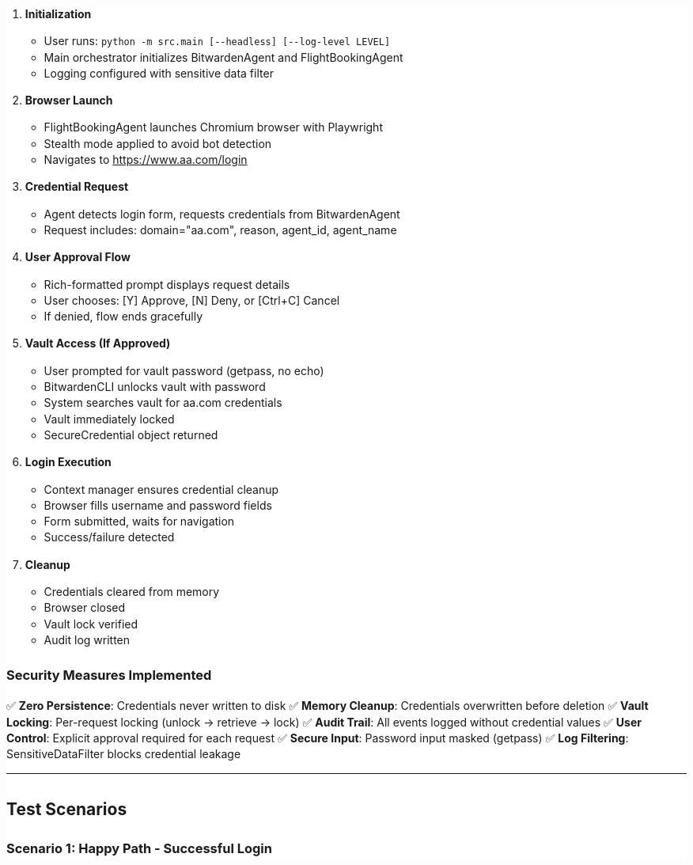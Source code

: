 1. **Initialization**
   - User runs: `python -m src.main [--headless] [--log-level LEVEL]`
   - Main orchestrator initializes BitwardenAgent and FlightBookingAgent
   - Logging configured with sensitive data filter

2. **Browser Launch**
   - FlightBookingAgent launches Chromium browser with Playwright
   - Stealth mode applied to avoid bot detection
   - Navigates to https://www.aa.com/login

3. **Credential Request**
   - Agent detects login form, requests credentials from BitwardenAgent
   - Request includes: domain="aa.com", reason, agent_id, agent_name

4. **User Approval Flow**
   - Rich-formatted prompt displays request details
   - User chooses: [Y] Approve, [N] Deny, or [Ctrl+C] Cancel
   - If denied, flow ends gracefully

5. **Vault Access (If Approved)**
   - User prompted for vault password (getpass, no echo)
   - BitwardenCLI unlocks vault with password
   - System searches vault for aa.com credentials
   - Vault immediately locked
   - SecureCredential object returned

6. **Login Execution**
   - Context manager ensures credential cleanup
   - Browser fills username and password fields
   - Form submitted, waits for navigation
   - Success/failure detected

7. **Cleanup**
   - Credentials cleared from memory
   - Browser closed
   - Vault lock verified
   - Audit log written

### Security Measures Implemented

✅ **Zero Persistence**: Credentials never written to disk
✅ **Memory Cleanup**: Credentials overwritten before deletion
✅ **Vault Locking**: Per-request locking (unlock → retrieve → lock)
✅ **Audit Trail**: All events logged without credential values
✅ **User Control**: Explicit approval required for each request
✅ **Secure Input**: Password input masked (getpass)
✅ **Log Filtering**: SensitiveDataFilter blocks credential leakage

---

## Test Scenarios

### Scenario 1: Happy Path - Successful Login
